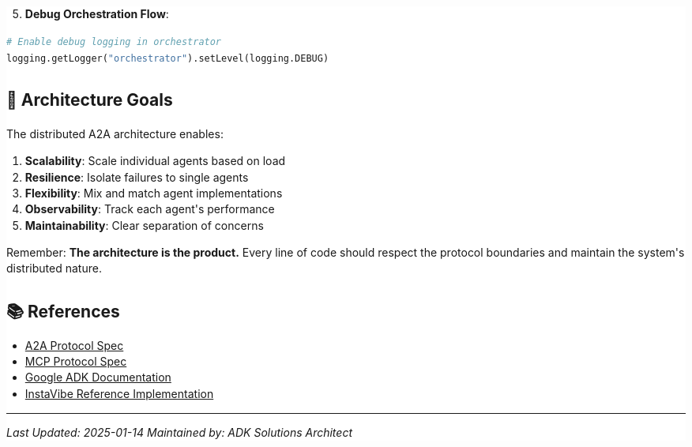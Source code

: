 5. **Debug Orchestration Flow**:
```python
# Enable debug logging in orchestrator
logging.getLogger("orchestrator").setLevel(logging.DEBUG)
```

## 🎯 Architecture Goals

The distributed A2A architecture enables:

1. **Scalability**: Scale individual agents based on load
2. **Resilience**: Isolate failures to single agents
3. **Flexibility**: Mix and match agent implementations
4. **Observability**: Track each agent's performance
5. **Maintainability**: Clear separation of concerns

Remember: **The architecture is the product.** Every line of code should respect the protocol boundaries and maintain the system's distributed nature.

## 📚 References

- [A2A Protocol Spec](protocols/a2a_types.py)
- [MCP Protocol Spec](protocols/mcp_types.py)
- [Google ADK Documentation](https://ai.google.dev/adk)
- [InstaVibe Reference Implementation](agents/instavideExamples/)

---

*Last Updated: 2025-01-14*
*Maintained by: ADK Solutions Architect*